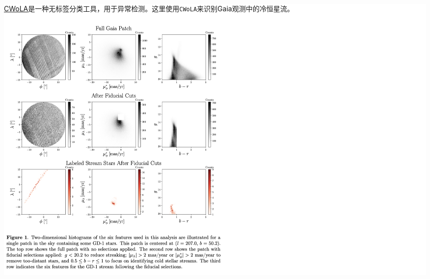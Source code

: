    [CWoLA](https://github.com/hep-lbdl/GaiaCWoLa)是一种无标签分类工具，用于异常检测。这里使用`CWoLA`来识别Gaia观测中的冷恒星流。

   <img src="Figures/image-20230510015001530.png" alt="image-20230510015001530" style="zoom:50%;" />
